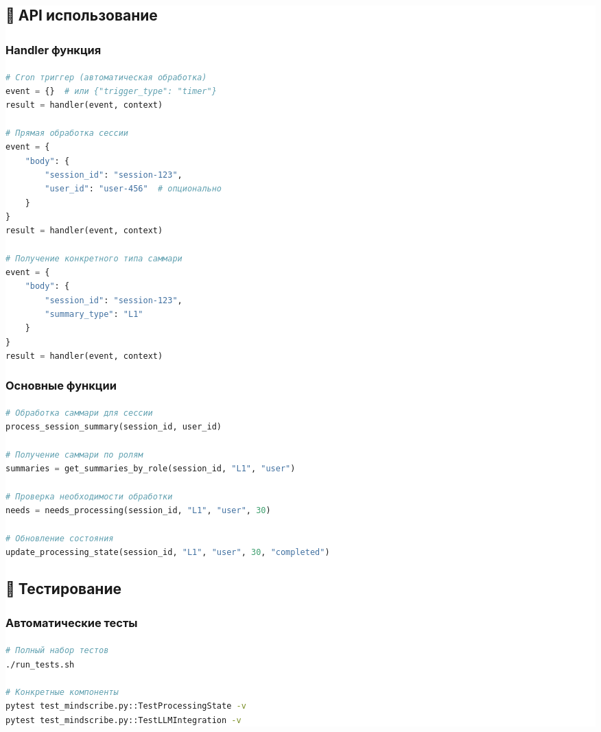 ## 🔧 API использование

### Handler функция

```python
# Cron триггер (автоматическая обработка)
event = {}  # или {"trigger_type": "timer"}
result = handler(event, context)

# Прямая обработка сессии
event = {
    "body": {
        "session_id": "session-123",
        "user_id": "user-456"  # опционально
    }
}
result = handler(event, context)

# Получение конкретного типа саммари
event = {
    "body": {
        "session_id": "session-123",
        "summary_type": "L1"
    }
}
result = handler(event, context)
```

### Основные функции

```python
# Обработка саммари для сессии
process_session_summary(session_id, user_id)

# Получение саммари по ролям
summaries = get_summaries_by_role(session_id, "L1", "user")

# Проверка необходимости обработки
needs = needs_processing(session_id, "L1", "user", 30)

# Обновление состояния
update_processing_state(session_id, "L1", "user", 30, "completed")
```

## 🧪 Тестирование

### Автоматические тесты

```bash
# Полный набор тестов
./run_tests.sh

# Конкретные компоненты
pytest test_mindscribe.py::TestProcessingState -v
pytest test_mindscribe.py::TestLLMIntegration -v
```
